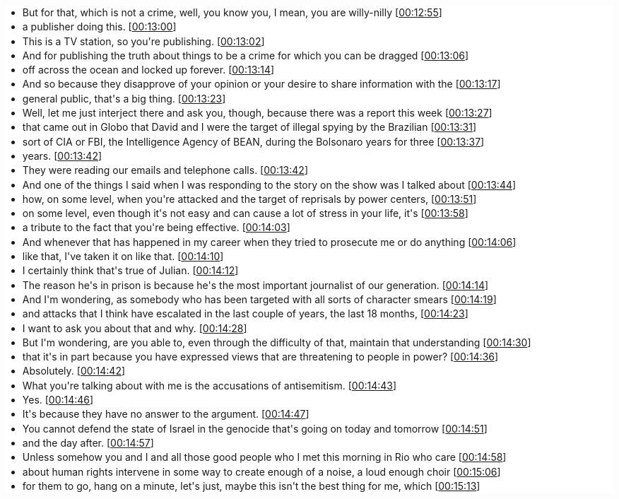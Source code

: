 *  But for that, which is not a crime, well, you know you, I mean, you are willy-nilly [[00:12:55](https://www.youtube.com/watch?v=DsWFn6P9ILM&t=775.72s)]
*  a publisher doing this. [[00:13:00](https://www.youtube.com/watch?v=DsWFn6P9ILM&t=780.96s)]
*  This is a TV station, so you're publishing. [[00:13:02](https://www.youtube.com/watch?v=DsWFn6P9ILM&t=782.84s)]
*  And for publishing the truth about things to be a crime for which you can be dragged [[00:13:06](https://www.youtube.com/watch?v=DsWFn6P9ILM&t=786.96s)]
*  off across the ocean and locked up forever. [[00:13:14](https://www.youtube.com/watch?v=DsWFn6P9ILM&t=794.48s)]
*  And so because they disapprove of your opinion or your desire to share information with the [[00:13:17](https://www.youtube.com/watch?v=DsWFn6P9ILM&t=797.24s)]
*  general public, that's a big thing. [[00:13:23](https://www.youtube.com/watch?v=DsWFn6P9ILM&t=803.8000000000001s)]
*  Well, let me just interject there and ask you, though, because there was a report this week [[00:13:27](https://www.youtube.com/watch?v=DsWFn6P9ILM&t=807.4000000000001s)]
*  that came out in Globo that David and I were the target of illegal spying by the Brazilian [[00:13:31](https://www.youtube.com/watch?v=DsWFn6P9ILM&t=811.8000000000001s)]
*  sort of CIA or FBI, the Intelligence Agency of BEAN, during the Bolsonaro years for three [[00:13:37](https://www.youtube.com/watch?v=DsWFn6P9ILM&t=817.36s)]
*  years. [[00:13:42](https://www.youtube.com/watch?v=DsWFn6P9ILM&t=822.6800000000001s)]
*  They were reading our emails and telephone calls. [[00:13:42](https://www.youtube.com/watch?v=DsWFn6P9ILM&t=822.9200000000001s)]
*  And one of the things I said when I was responding to the story on the show was I talked about [[00:13:44](https://www.youtube.com/watch?v=DsWFn6P9ILM&t=824.8800000000001s)]
*  how, on some level, when you're attacked and the target of reprisals by power centers, [[00:13:51](https://www.youtube.com/watch?v=DsWFn6P9ILM&t=831.0s)]
*  on some level, even though it's not easy and can cause a lot of stress in your life, it's [[00:13:58](https://www.youtube.com/watch?v=DsWFn6P9ILM&t=838.84s)]
*  a tribute to the fact that you're being effective. [[00:14:03](https://www.youtube.com/watch?v=DsWFn6P9ILM&t=843.84s)]
*  And whenever that has happened in my career when they tried to prosecute me or do anything [[00:14:06](https://www.youtube.com/watch?v=DsWFn6P9ILM&t=846.84s)]
*  like that, I've taken it on like that. [[00:14:10](https://www.youtube.com/watch?v=DsWFn6P9ILM&t=850.76s)]
*  I certainly think that's true of Julian. [[00:14:12](https://www.youtube.com/watch?v=DsWFn6P9ILM&t=852.6s)]
*  The reason he's in prison is because he's the most important journalist of our generation. [[00:14:14](https://www.youtube.com/watch?v=DsWFn6P9ILM&t=854.36s)]
*  And I'm wondering, as somebody who has been targeted with all sorts of character smears [[00:14:19](https://www.youtube.com/watch?v=DsWFn6P9ILM&t=859.68s)]
*  and attacks that I think have escalated in the last couple of years, the last 18 months, [[00:14:23](https://www.youtube.com/watch?v=DsWFn6P9ILM&t=863.76s)]
*  I want to ask you about that and why. [[00:14:28](https://www.youtube.com/watch?v=DsWFn6P9ILM&t=868.6s)]
*  But I'm wondering, are you able to, even through the difficulty of that, maintain that understanding [[00:14:30](https://www.youtube.com/watch?v=DsWFn6P9ILM&t=870.96s)]
*  that it's in part because you have expressed views that are threatening to people in power? [[00:14:36](https://www.youtube.com/watch?v=DsWFn6P9ILM&t=876.12s)]
*  Absolutely. [[00:14:42](https://www.youtube.com/watch?v=DsWFn6P9ILM&t=882.24s)]
*  What you're talking about with me is the accusations of antisemitism. [[00:14:43](https://www.youtube.com/watch?v=DsWFn6P9ILM&t=883.32s)]
*  Yes. [[00:14:46](https://www.youtube.com/watch?v=DsWFn6P9ILM&t=886.4s)]
*  It's because they have no answer to the argument. [[00:14:47](https://www.youtube.com/watch?v=DsWFn6P9ILM&t=887.4s)]
*  You cannot defend the state of Israel in the genocide that's going on today and tomorrow [[00:14:51](https://www.youtube.com/watch?v=DsWFn6P9ILM&t=891.0s)]
*  and the day after. [[00:14:57](https://www.youtube.com/watch?v=DsWFn6P9ILM&t=897.0s)]
*  Unless somehow you and I and all those good people who I met this morning in Rio who care [[00:14:58](https://www.youtube.com/watch?v=DsWFn6P9ILM&t=898.52s)]
*  about human rights intervene in some way to create enough of a noise, a loud enough choir [[00:15:06](https://www.youtube.com/watch?v=DsWFn6P9ILM&t=906.28s)]
*  for them to go, hang on a minute, let's just, maybe this isn't the best thing for me, which [[00:15:13](https://www.youtube.com/watch?v=DsWFn6P9ILM&t=913.72s)]